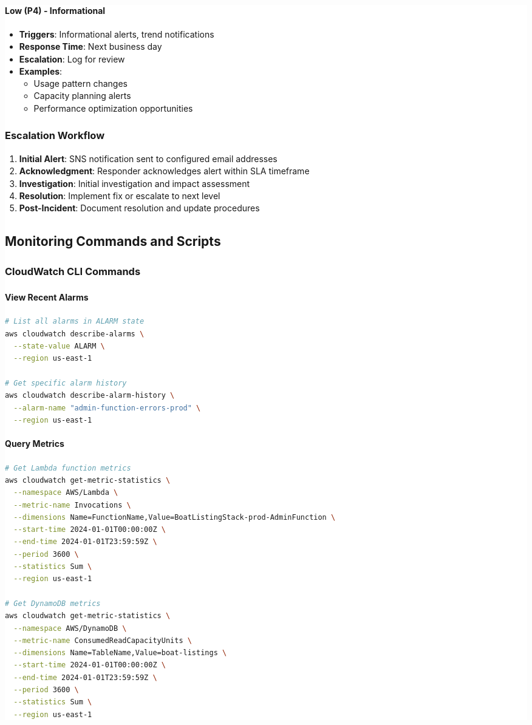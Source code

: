 #### Low (P4) - Informational
- **Triggers**: Informational alerts, trend notifications
- **Response Time**: Next business day
- **Escalation**: Log for review
- **Examples**:
  - Usage pattern changes
  - Capacity planning alerts
  - Performance optimization opportunities

### Escalation Workflow

1. **Initial Alert**: SNS notification sent to configured email addresses
2. **Acknowledgment**: Responder acknowledges alert within SLA timeframe
3. **Investigation**: Initial investigation and impact assessment
4. **Resolution**: Implement fix or escalate to next level
5. **Post-Incident**: Document resolution and update procedures

## Monitoring Commands and Scripts

### CloudWatch CLI Commands

#### View Recent Alarms
```bash
# List all alarms in ALARM state
aws cloudwatch describe-alarms \
  --state-value ALARM \
  --region us-east-1

# Get specific alarm history
aws cloudwatch describe-alarm-history \
  --alarm-name "admin-function-errors-prod" \
  --region us-east-1
```

#### Query Metrics
```bash
# Get Lambda function metrics
aws cloudwatch get-metric-statistics \
  --namespace AWS/Lambda \
  --metric-name Invocations \
  --dimensions Name=FunctionName,Value=BoatListingStack-prod-AdminFunction \
  --start-time 2024-01-01T00:00:00Z \
  --end-time 2024-01-01T23:59:59Z \
  --period 3600 \
  --statistics Sum \
  --region us-east-1

# Get DynamoDB metrics
aws cloudwatch get-metric-statistics \
  --namespace AWS/DynamoDB \
  --metric-name ConsumedReadCapacityUnits \
  --dimensions Name=TableName,Value=boat-listings \
  --start-time 2024-01-01T00:00:00Z \
  --end-time 2024-01-01T23:59:59Z \
  --period 3600 \
  --statistics Sum \
  --region us-east-1
```
